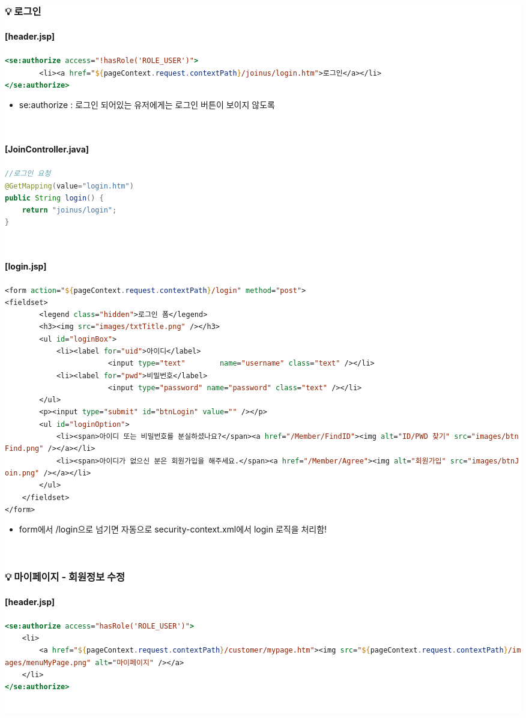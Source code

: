 ### 💡 로그인
#### [header.jsp]
```jsp
<se:authorize access="!hasRole('ROLE_USER')"> 
        <li><a href="${pageContext.request.contextPath}/joinus/login.htm">로그인</a></li>
</se:authorize>
```
- se:authorize : 로그인 되어있는 유저에게는 로그인 버튼이 보이지 않도록
<br>

#### [JoinController.java]
```java
//로그인 요청
@GetMapping(value="login.htm")
public String login() {
    return "joinus/login";
}
```
<br>

#### [login.jsp]
```jsp
<form action="${pageContext.request.contextPath}/login" method="post">                            
<fieldset>
        <legend class="hidden">로그인 폼</legend>
        <h3><img src="images/txtTitle.png" /></h3>
        <ul id="loginBox">
            <li><label for="uid">아이디</label>
                        <input type="text"        name="username" class="text" /></li>
            <li><label for="pwd">비밀번호</label>
                        <input type="password" name="password" class="text" /></li>
        </ul>
        <p><input type="submit" id="btnLogin" value="" /></p>
        <ul id="loginOption">
            <li><span>아이디 또는 비밀번호를 분실하셨나요?</span><a href="/Member/FindID"><img alt="ID/PWD 찾기" src="images/btnFind.png" /></a></li>
            <li><span>아이디가 없으신 분은 회원가입을 해주세요.</span><a href="/Member/Agree"><img alt="회원가입" src="images/btnJoin.png" /></a></li>
        </ul>
    </fieldset>
</form>
```
- form에서 /login으로 넘기면 자동으로 security-context.xml에서 login 로직을 처리함!
<br>

### 💡 마이페이지 - 회원정보 수정
#### [header.jsp]
```jsp
<se:authorize access="hasRole('ROLE_USER')">
    <li>
        <a href="${pageContext.request.contextPath}/customer/mypage.htm"><img src="${pageContext.request.contextPath}/images/menuMyPage.png" alt="마이페이지" /></a>
    </li>
</se:authorize>
```
<br>
